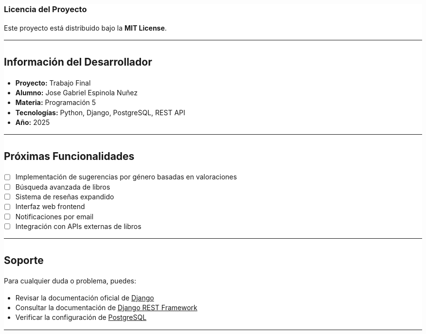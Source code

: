 ### **Licencia del Proyecto**
Este proyecto está distribuido bajo la **MIT License**.

---

##  Información del Desarrollador

- **Proyecto:** Trabajo Final
- **Alumno:** Jose Gabriel Espinola Nuñez 
- **Materia:** Programación 5
- **Tecnologías:** Python, Django, PostgreSQL, REST API
- **Año:** 2025

---

##  Próximas Funcionalidades

- [ ] Implementación de sugerencias por género basadas en valoraciones
- [ ] Búsqueda avanzada de libros
- [ ] Sistema de reseñas expandido
- [ ] Interfaz web frontend
- [ ] Notificaciones por email
- [ ] Integración con APIs externas de libros

---

##  Soporte

Para cualquier duda o problema, puedes:
- Revisar la documentación oficial de [Django](https://docs.djangoproject.com/)
- Consultar la documentación de [Django REST Framework](https://www.django-rest-framework.org/)
- Verificar la configuración de [PostgreSQL](https://www.postgresql.org/docs/)

---

 
